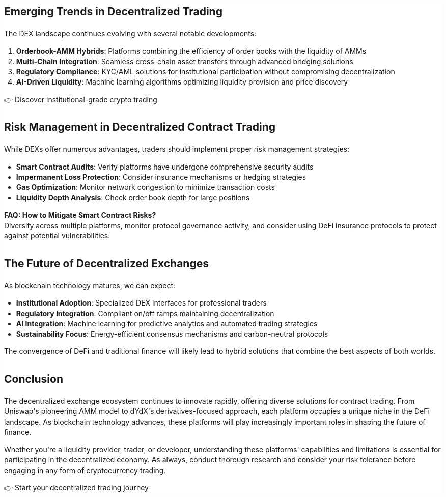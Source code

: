 ## Emerging Trends in Decentralized Trading

The DEX landscape continues evolving with several notable developments:

1. **Orderbook-AMM Hybrids**: Platforms combining the efficiency of order books with the liquidity of AMMs
2. **Multi-Chain Integration**: Seamless cross-chain asset transfers through advanced bridging solutions
3. **Regulatory Compliance**: KYC/AML solutions for institutional participation without compromising decentralization
4. **AI-Driven Liquidity**: Machine learning algorithms optimizing liquidity provision and price discovery

👉 [Discover institutional-grade crypto trading](https://bit.ly/okx-bonus)

## Risk Management in Decentralized Contract Trading

While DEXs offer numerous advantages, traders should implement proper risk management strategies:

- **Smart Contract Audits**: Verify platforms have undergone comprehensive security audits
- **Impermanent Loss Protection**: Consider insurance mechanisms or hedging strategies
- **Gas Optimization**: Monitor network congestion to minimize transaction costs
- **Liquidity Depth Analysis**: Check order book depth for large positions

**FAQ: How to Mitigate Smart Contract Risks?**  
Diversify across multiple platforms, monitor protocol governance activity, and consider using DeFi insurance protocols to protect against potential vulnerabilities.

## The Future of Decentralized Exchanges

As blockchain technology matures, we can expect:

- **Institutional Adoption**: Specialized DEX interfaces for professional traders
- **Regulatory Integration**: Compliant on/off ramps maintaining decentralization
- **AI Integration**: Machine learning for predictive analytics and automated trading strategies
- **Sustainability Focus**: Energy-efficient consensus mechanisms and carbon-neutral protocols

The convergence of DeFi and traditional finance will likely lead to hybrid solutions that combine the best aspects of both worlds.

## Conclusion

The decentralized exchange ecosystem continues to innovate rapidly, offering diverse solutions for contract trading. From Uniswap's pioneering AMM model to dYdX's derivatives-focused approach, each platform occupies a unique niche in the DeFi landscape. As blockchain technology advances, these platforms will play increasingly important roles in shaping the future of finance.

Whether you're a liquidity provider, trader, or developer, understanding these platforms' capabilities and limitations is essential for participating in the decentralized economy. As always, conduct thorough research and consider your risk tolerance before engaging in any form of cryptocurrency trading.

👉 [Start your decentralized trading journey](https://bit.ly/okx-bonus)
